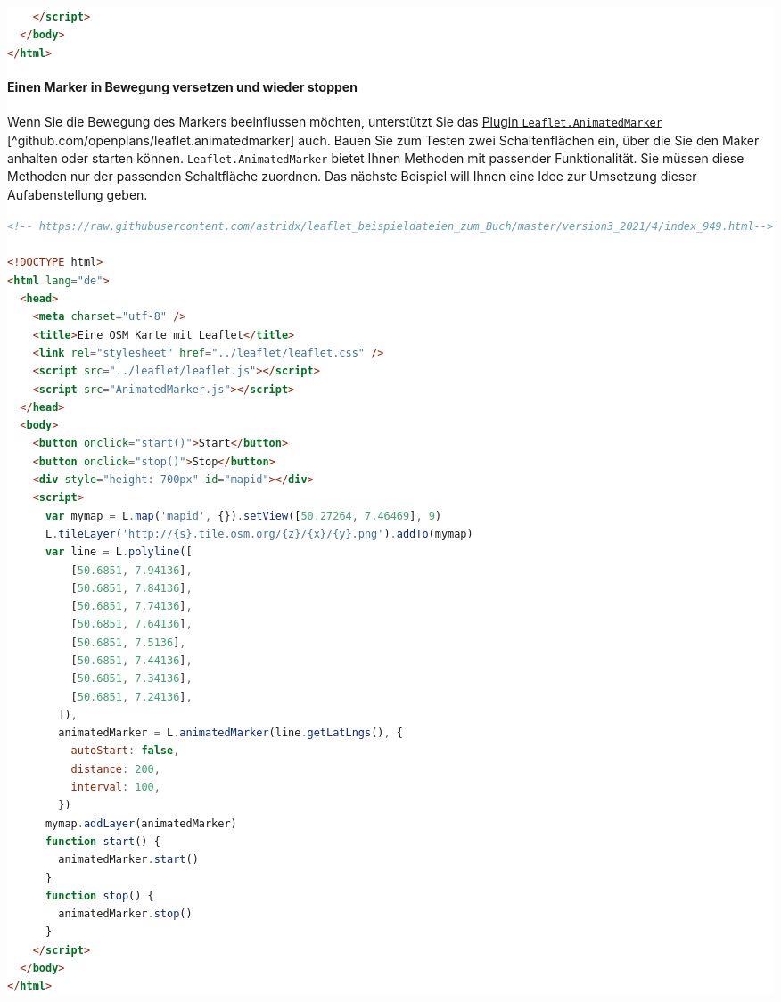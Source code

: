 ```html {numberLines: -1}
    </script>
  </body>
</html>
```

#### Einen Marker in Bewegung versetzen und wieder stoppen

Wenn Sie die Bewegung des Markers beeinflussen möchten, unterstützt Sie das [Plugin `Leaflet.AnimatedMarker`](https://github.com/openplans/Leaflet.AnimatedMarker)[^github.com/openplans/leaflet.animatedmarker] auch. Bauen Sie zum Testen zwei Schaltenflächen ein, über die Sie den Maker anhalten oder starten können. `Leaflet.AnimatedMarker` bietet Ihnen Methoden mit passender Funktionalität. Sie müssen diese Methoden nur der passenden Schaltfläche zuordnen. Das nächste Beispiel will Ihnen eine Idee zur Umsetzung dieser Aufabenstellung geben.

```html {numberLines: -1}
<!-- https://raw.githubusercontent.com/astridx/leaflet_beispieldateien_zum_Buch/master/version3_2021/4/index_949.html-->

<!DOCTYPE html>
<html lang="de">
  <head>
    <meta charset="utf-8" />
    <title>Eine OSM Karte mit Leaflet</title>
    <link rel="stylesheet" href="../leaflet/leaflet.css" />
    <script src="../leaflet/leaflet.js"></script>
    <script src="AnimatedMarker.js"></script>
  </head>
  <body>
    <button onclick="start()">Start</button>
    <button onclick="stop()">Stop</button>
    <div style="height: 700px" id="mapid"></div>
    <script>
      var mymap = L.map('mapid', {}).setView([50.27264, 7.46469], 9)
      L.tileLayer('http://{s}.tile.osm.org/{z}/{x}/{y}.png').addTo(mymap)
      var line = L.polyline([
          [50.6851, 7.94136],
          [50.6851, 7.84136],
          [50.6851, 7.74136],
          [50.6851, 7.64136],
          [50.6851, 7.5136],
          [50.6851, 7.44136],
          [50.6851, 7.34136],
          [50.6851, 7.24136],
        ]),
        animatedMarker = L.animatedMarker(line.getLatLngs(), {
          autoStart: false,
          distance: 200,
          interval: 100,
        })
      mymap.addLayer(animatedMarker)
      function start() {
        animatedMarker.start()
      }
      function stop() {
        animatedMarker.stop()
      }
    </script>
  </body>
</html>
```
